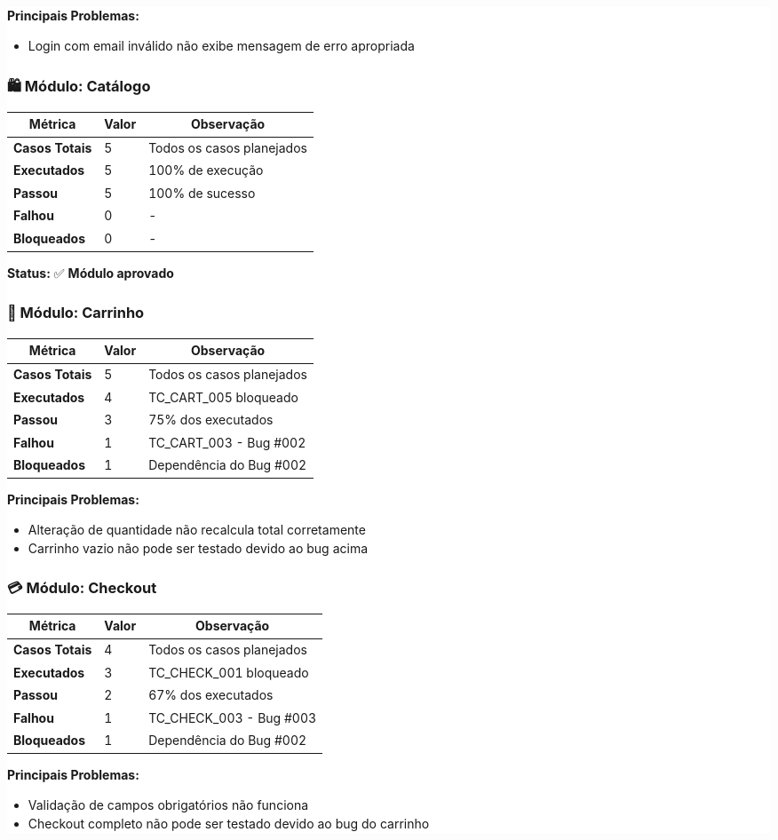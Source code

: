 **Principais Problemas:**
- Login com email inválido não exibe mensagem de erro apropriada

### 🛍️ Módulo: Catálogo

| **Métrica** | **Valor** | **Observação** |
|-------------|-----------|----------------|
| **Casos Totais** | 5 | Todos os casos planejados |
| **Executados** | 5 | 100% de execução |
| **Passou** | 5 | 100% de sucesso |
| **Falhou** | 0 | - |
| **Bloqueados** | 0 | - |

**Status:** ✅ **Módulo aprovado**

### 🛒 Módulo: Carrinho

| **Métrica** | **Valor** | **Observação** |
|-------------|-----------|----------------|
| **Casos Totais** | 5 | Todos os casos planejados |
| **Executados** | 4 | TC_CART_005 bloqueado |
| **Passou** | 3 | 75% dos executados |
| **Falhou** | 1 | TC_CART_003 - Bug #002 |
| **Bloqueados** | 1 | Dependência do Bug #002 |

**Principais Problemas:**
- Alteração de quantidade não recalcula total corretamente
- Carrinho vazio não pode ser testado devido ao bug acima

### 💳 Módulo: Checkout

| **Métrica** | **Valor** | **Observação** |
|-------------|-----------|----------------|
| **Casos Totais** | 4 | Todos os casos planejados |
| **Executados** | 3 | TC_CHECK_001 bloqueado |
| **Passou** | 2 | 67% dos executados |
| **Falhou** | 1 | TC_CHECK_003 - Bug #003 |
| **Bloqueados** | 1 | Dependência do Bug #002 |

**Principais Problemas:**
- Validação de campos obrigatórios não funciona
- Checkout completo não pode ser testado devido ao bug do carrinho
